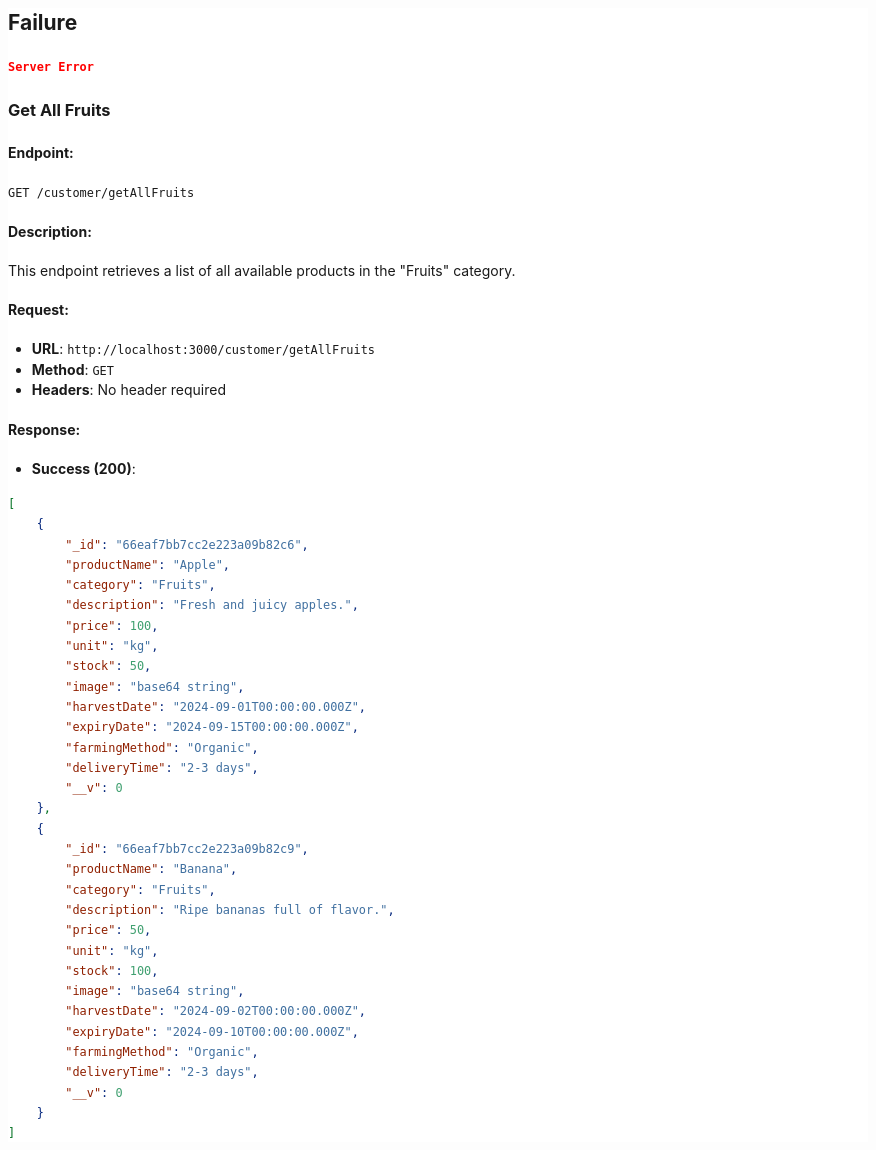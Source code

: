 ## Failure

```json
Server Error
```


### Get All Fruits

#### Endpoint:
`GET /customer/getAllFruits`

#### Description:
This endpoint retrieves a list of all available products in the "Fruits" category.

#### Request:
- **URL**: `http://localhost:3000/customer/getAllFruits`
- **Method**: `GET`
- **Headers**: No header required

#### Response:

- **Success (200)**:
```json
[
    {
        "_id": "66eaf7bb7cc2e223a09b82c6",
        "productName": "Apple",
        "category": "Fruits",
        "description": "Fresh and juicy apples.",
        "price": 100,
        "unit": "kg",
        "stock": 50,
        "image": "base64 string",
        "harvestDate": "2024-09-01T00:00:00.000Z",
        "expiryDate": "2024-09-15T00:00:00.000Z",
        "farmingMethod": "Organic",
        "deliveryTime": "2-3 days",
        "__v": 0
    },
    {
        "_id": "66eaf7bb7cc2e223a09b82c9",
        "productName": "Banana",
        "category": "Fruits",
        "description": "Ripe bananas full of flavor.",
        "price": 50,
        "unit": "kg",
        "stock": 100,
        "image": "base64 string",
        "harvestDate": "2024-09-02T00:00:00.000Z",
        "expiryDate": "2024-09-10T00:00:00.000Z",
        "farmingMethod": "Organic",
        "deliveryTime": "2-3 days",
        "__v": 0
    }
]
```
